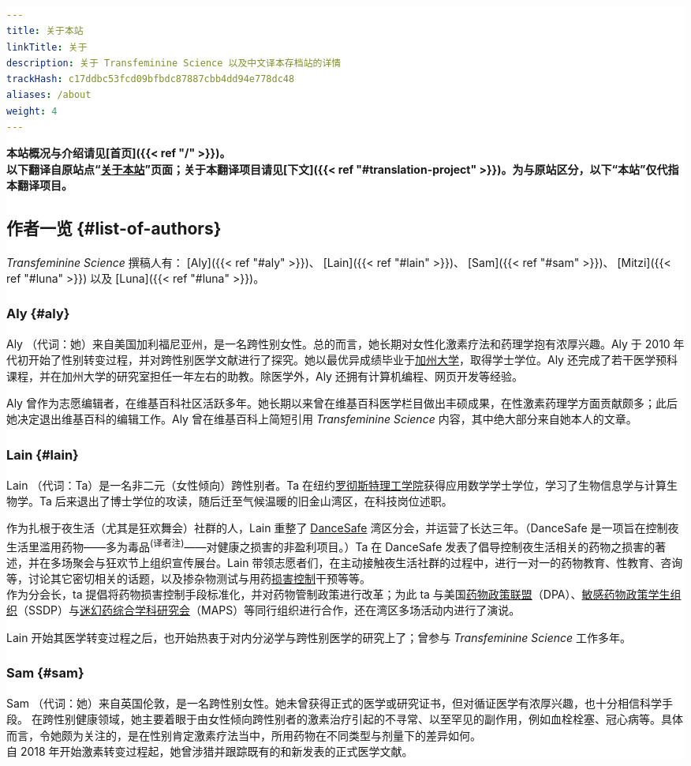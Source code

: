 ```yaml
---
title: 关于本站
linkTitle: 关于
description: 关于 Transfeminine Science 以及中文译本存档站的详情
trackHash: c17ddbc53fcd09bfbdc87887cbb4dd94e778dc48
aliases: /about
weight: 4
---
```


<section class="box">

**本站概况与介绍请见[首页]({{< ref "/" >}})。**\
**以下翻译自原站点“[关于本站](https://transfemscience.org/about/)”页面；关于本翻译项目请见[下文]({{< ref "#translation-project" >}})。为与原站区分，以下“本站”仅代指本翻译项目。**

</section>

## 作者一览 {#list-of-authors}

*Transfeminine Science* 撰稿人有：
[Aly]({{< ref "#aly" >}})、
[Lain]({{< ref "#lain" >}})、
[Sam]({{< ref "#sam" >}})、
[Mitzi]({{< ref "#luna" >}})
以及
[Luna]({{< ref "#luna" >}})。

### Aly {#aly}

Aly （代词：她）来自美国加利福尼亚州，是一名跨性别女性。总的而言，她长期对女性化激素疗法和药理学抱有浓厚兴趣。Aly 于 2010 年代初开始了性别转变过程，并对跨性别医学文献进行了探究。她以最优异成绩毕业于[加州大学][wiki-uc]，取得学士学位。Aly 还完成了若干医学预科课程，并在加州大学的研究室担任一年左右的助教。除医学外，Aly 还拥有计算机编程、网页开发等经验。

Aly 曾作为志愿编辑者，在维基百科社区活跃多年。她长期以来曾在维基百科医学栏目做出丰硕成果，在性激素药理学方面贡献颇多；此后她决定退出维基百科的编辑工作。Aly 曾在维基百科上简短引用 *Transfeminine Science* 内容，其中绝大部分来自她本人的文章。

### Lain {#lain}

Lain （代词：Ta）是一名非二元（女性倾向）跨性别者。Ta 在纽约[罗彻斯特理工学院][wiki-rit]获得应用数学学士学位，学习了生物信息学与计算生物学。Ta 后来退出了博士学位的攻读，随后迁至气候温暖的旧金山湾区，在科技岗位述职。

作为扎根于夜生活（尤其是狂欢舞会）社群的人，Lain 重整了 [DanceSafe][dancesafe] 湾区分会，并运营了长达三年。（DanceSafe 是一项旨在控制夜生活里滥用药物——多为毒品<sup>(译者注)</sup>——对健康之损害的非盈利项目。）Ta 在 DanceSafe 发表了倡导控制夜生活相关的药物之损害的著述，并在多场聚会与狂欢节上组织宣传展台。Lain 带领志愿者们，在主动接触夜生活社群的过程中，进行一对一的药物教育、性教育、咨询等，讨论其它密切相关的话题，以及掺杂物测试与用药[损害控制][wiki-harmredu]干预等等。\
作为分会长，ta 提倡将药物损害控制手段标准化，并对药物管制政策进行改革；为此 ta 与美国[药物政策联盟][wiki-dpa]（DPA）、[敏感药物政策学生组织][wiki-ssdp]（SSDP）与[迷幻药综合学科研究会][wiki-maps]（MAPS）等同行组织进行合作，还在湾区多场活动内进行了演说。

Lain 开始其医学转变过程之后，也开始热衷于对内分泌学与跨性别医学的研究上了；曾参与 *Transfeminine Science* 工作多年。

### Sam {#sam}

Sam （代词：她）来自英国伦敦，是一名跨性别女性。她未曾获得正式的医学或研究证书，但对循证医学有浓厚兴趣，也十分相信科学手段。
在跨性别健康领域，她主要着眼于由女性倾向跨性别者的激素治疗引起的不寻常、以至罕见的副作用，例如血栓栓塞、冠心病等。具体而言，令她颇为关注的，是在性别肯定激素疗法当中，所用药物在不同类型与剂量下的差异如何。\
自 2018 年开始激素转变过程起，她曾涉猎并跟踪既有的和新发表的正式医学文献。


[misc-com]: https://transfemscience.org/misc/#communities
[simulator]: https://transfemscience.org/misc/injectable-e2-simulator/
[simulator-adv]: https://transfemscience.org/misc/injectable-e2-simulator-advanced/
[guidelines]: https://transfemscience.org/articles/transfem-hormone-guidelines/
[wiki-uc]: https://en.wikipedia.org/wiki/University_of_California
[wiki-rit]: https://en.wikipedia.org/wiki/Rochester_Institute_of_Technology
[wiki-harmredu]: https://en.wikipedia.org/wiki/Harm_reduction
[wiki-bluelight]: https://en.wikipedia.org/wiki/Bluelight_(web_forum)
[wiki-dpa]: https://en.wikipedia.org/wiki/Drug_Policy_Alliance
[wiki-ssdp]: https://en.wikipedia.org/wiki/Students_for_Sensible_Drug_Policy
[wiki-maps]: https://en.wikipedia.org/wiki/Multidisciplinary_Association_for_Psychedelic_Studies
[wiki-spr]: https://en.wikipedia.org/wiki/Scholarly_peer_review
[wiki-diy]: https://en.wikipedia.org/wiki/Self-medication
[dancesafe]: https://dancesafe.org/
[twi-thn]: https://twitter.com/transhealthnet
[gck]: https://genderkit.org.uk/
[dc-tfsci]: https://discord.gg/76YN4Kvy3c
[license2]: https://creativecommons.org/licenses/by-sa/4.0/